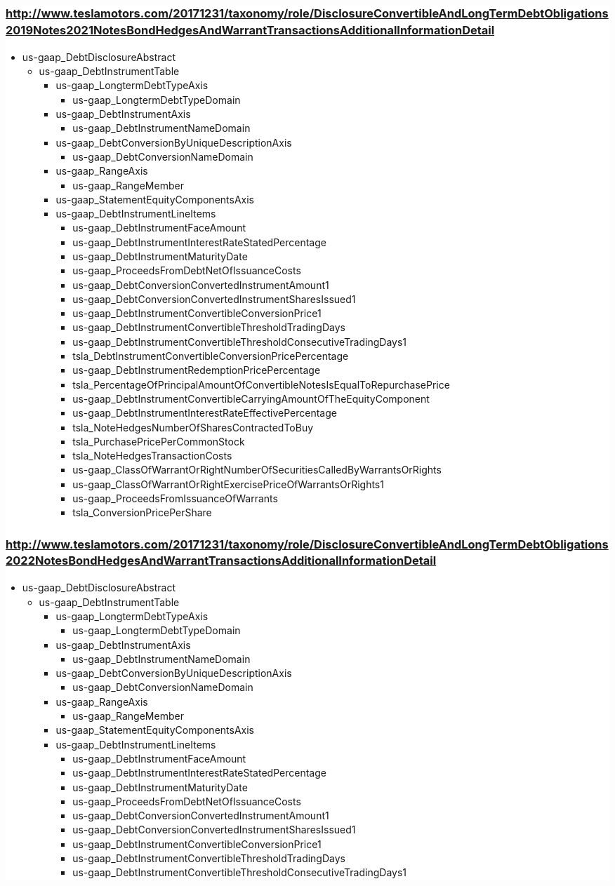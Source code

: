 ### http://www.teslamotors.com/20171231/taxonomy/role/DisclosureConvertibleAndLongTermDebtObligations2019Notes2021NotesBondHedgesAndWarrantTransactionsAdditionalInformationDetail

- us-gaap_DebtDisclosureAbstract
  - us-gaap_DebtInstrumentTable
    - us-gaap_LongtermDebtTypeAxis
      - us-gaap_LongtermDebtTypeDomain
    - us-gaap_DebtInstrumentAxis
      - us-gaap_DebtInstrumentNameDomain
    - us-gaap_DebtConversionByUniqueDescriptionAxis
      - us-gaap_DebtConversionNameDomain
    - us-gaap_RangeAxis
      - us-gaap_RangeMember
    - us-gaap_StatementEquityComponentsAxis
    - us-gaap_DebtInstrumentLineItems
      - us-gaap_DebtInstrumentFaceAmount
      - us-gaap_DebtInstrumentInterestRateStatedPercentage
      - us-gaap_DebtInstrumentMaturityDate
      - us-gaap_ProceedsFromDebtNetOfIssuanceCosts
      - us-gaap_DebtConversionConvertedInstrumentAmount1
      - us-gaap_DebtConversionConvertedInstrumentSharesIssued1
      - us-gaap_DebtInstrumentConvertibleConversionPrice1
      - us-gaap_DebtInstrumentConvertibleThresholdTradingDays
      - us-gaap_DebtInstrumentConvertibleThresholdConsecutiveTradingDays1
      - tsla_DebtInstrumentConvertibleConversionPricePercentage
      - us-gaap_DebtInstrumentRedemptionPricePercentage
      - tsla_PercentageOfPrincipalAmountOfConvertibleNotesIsEqualToRepurchasePrice
      - us-gaap_DebtInstrumentConvertibleCarryingAmountOfTheEquityComponent
      - us-gaap_DebtInstrumentInterestRateEffectivePercentage
      - tsla_NoteHedgesNumberOfSharesContractedToBuy
      - tsla_PurchasePricePerCommonStock
      - tsla_NoteHedgesTransactionCosts
      - us-gaap_ClassOfWarrantOrRightNumberOfSecuritiesCalledByWarrantsOrRights
      - us-gaap_ClassOfWarrantOrRightExercisePriceOfWarrantsOrRights1
      - us-gaap_ProceedsFromIssuanceOfWarrants
      - tsla_ConversionPricePerShare

### http://www.teslamotors.com/20171231/taxonomy/role/DisclosureConvertibleAndLongTermDebtObligations2022NotesBondHedgesAndWarrantTransactionsAdditionalInformationDetail

- us-gaap_DebtDisclosureAbstract
  - us-gaap_DebtInstrumentTable
    - us-gaap_LongtermDebtTypeAxis
      - us-gaap_LongtermDebtTypeDomain
    - us-gaap_DebtInstrumentAxis
      - us-gaap_DebtInstrumentNameDomain
    - us-gaap_DebtConversionByUniqueDescriptionAxis
      - us-gaap_DebtConversionNameDomain
    - us-gaap_RangeAxis
      - us-gaap_RangeMember
    - us-gaap_StatementEquityComponentsAxis
    - us-gaap_DebtInstrumentLineItems
      - us-gaap_DebtInstrumentFaceAmount
      - us-gaap_DebtInstrumentInterestRateStatedPercentage
      - us-gaap_DebtInstrumentMaturityDate
      - us-gaap_ProceedsFromDebtNetOfIssuanceCosts
      - us-gaap_DebtConversionConvertedInstrumentAmount1
      - us-gaap_DebtConversionConvertedInstrumentSharesIssued1
      - us-gaap_DebtInstrumentConvertibleConversionPrice1
      - us-gaap_DebtInstrumentConvertibleThresholdTradingDays
      - us-gaap_DebtInstrumentConvertibleThresholdConsecutiveTradingDays1
